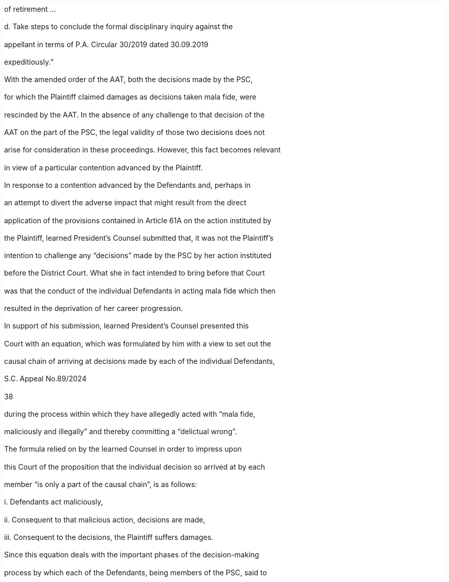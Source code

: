 of retirement …

d. Take steps to conclude the formal disciplinary inquiry against the

appellant in terms of P.A. Circular 30/2019 dated 30.09.2019

expeditiously.”

With the amended order of the AAT, both the decisions made by the PSC,

for which the Plaintiff claimed damages as decisions taken mala fide, were

rescinded by the AAT. In the absence of any challenge to that decision of the

AAT on the part of the PSC, the legal validity of those two decisions does not

arise for consideration in these proceedings. However, this fact becomes relevant

in view of a particular contention advanced by the Plaintiff.

In response to a contention advanced by the Defendants and, perhaps in

an attempt to divert the adverse impact that might result from the direct

application of the provisions contained in Article 61A on the action instituted by

the Plaintiff, learned President’s Counsel submitted that, it was not the Plaintiff’s

intention to challenge any “decisions” made by the PSC by her action instituted

before the District Court. What she in fact intended to bring before that Court

was that the conduct of the individual Defendants in acting mala fide which then

resulted in the deprivation of her career progression.

In support of his submission, learned President’s Counsel presented this

Court with an equation, which was formulated by him with a view to set out the

causal chain of arriving at decisions made by each of the individual Defendants,

S.C. Appeal No.89/2024

38

during the process within which they have allegedly acted with “mala fide,

maliciously and illegally” and thereby committing a “delictual wrong”.

The formula relied on by the learned Counsel in order to impress upon

this Court of the proposition that the individual decision so arrived at by each

member “is only a part of the causal chain”, is as follows:

i. Defendants act maliciously,

ii. Consequent to that malicious action, decisions are made,

iii. Consequent to the decisions, the Plaintiff suffers damages.

Since this equation deals with the important phases of the decision-making

process by which each of the Defendants, being members of the PSC, said to
